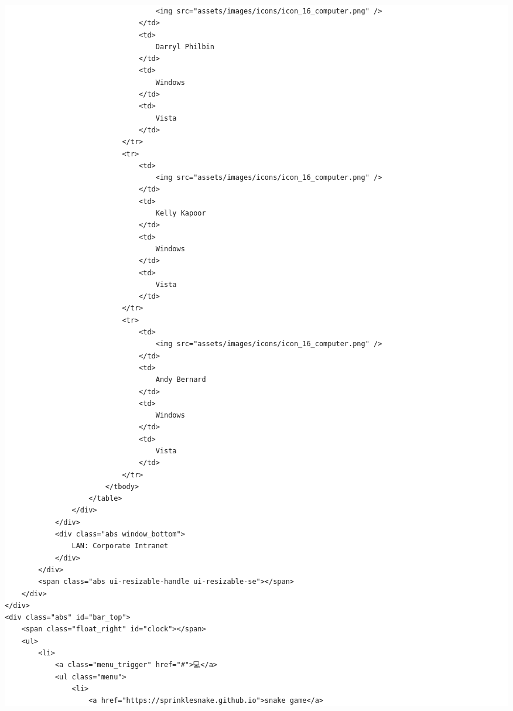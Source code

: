 										<img src="assets/images/icons/icon_16_computer.png" />
									</td>
									<td>
										Darryl Philbin
									</td>
									<td>
										Windows
									</td>
									<td>
										Vista
									</td>
								</tr>
								<tr>
									<td>
										<img src="assets/images/icons/icon_16_computer.png" />
									</td>
									<td>
										Kelly Kapoor
									</td>
									<td>
										Windows
									</td>
									<td>
										Vista
									</td>
								</tr>
								<tr>
									<td>
										<img src="assets/images/icons/icon_16_computer.png" />
									</td>
									<td>
										Andy Bernard
									</td>
									<td>
										Windows
									</td>
									<td>
										Vista
									</td>
								</tr>
							</tbody>
						</table>
					</div>
				</div>
				<div class="abs window_bottom">
					LAN: Corporate Intranet
				</div>
			</div>
			<span class="abs ui-resizable-handle ui-resizable-se"></span>
		</div>
	</div>
	<div class="abs" id="bar_top">
		<span class="float_right" id="clock"></span>
		<ul>
			<li>
				<a class="menu_trigger" href="#">💻</a>
				<ul class="menu">
					<li>
						<a href="https://sprinklesnake.github.io">snake game</a>